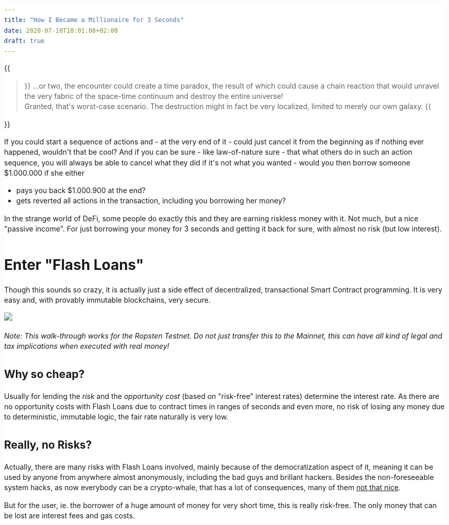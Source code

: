 ```yaml
---
title: "How I Became a Millionaire for 3 Seconds"
date: 2020-07-10T10:01:08+02:00
draft: true
---
```


{{<blockquote author="Doc Brown">}}
...or two, the encounter could create a time paradox, the result of which could cause a chain reaction that would unravel the very fabric of the space-time continuum and destroy the entire universe!  
Granted, that's worst-case scenario. The destruction might in fact be very localized, limited to merely our own galaxy.
{{</blockquote>}}

If you could start a sequence of actions and - at the very end of it - could just cancel it from the beginning as if nothing ever happened, wouldn't that be cool? And if you can be sure - like law-of-nature sure - that what others do in such an action sequence, you will always be able to cancel what they did if it's not what you wanted - would you then borrow someone $1.000.000 if she either
* pays you back $1.000.900 at the end?
* gets reverted all actions in the transaction, including you borrowing her money?

In the strange world of DeFi, some people do exactly this and they are earning riskless money with it. Not much, but a nice "passive income". For just borrowing your money for 3 seconds and getting it back for sure, with almost no risk (but low interest).

# Enter "Flash Loans"

Though this sounds so crazy, it is actually just a side effect of decentralized, transactional Smart Contract programming. It is very easy and, with provably immutable blockchains, very secure.

<img src="/images/FlashLoan_.png" border=0 />

_Note: This walk-through works for the Ropsten Testnet. Do not just transfer this to the Mainnet, this can have all kind of legal and tax implications when executed with real money!_ 

## Why so cheap?

Usually for lending the _risk_ and the _opportunity cost_ (based on "risk-free" interest rates) determine the interest rate. As there are no opportunity costs with Flash Loans due to contract times in ranges of seconds and even more, no risk of losing any money due to deterministic, immutable logic, the fair rate naturally is very low.

## Really, no Risks?

Actually, there are many risks with Flash Loans involved, mainly because of the democratization aspect of it, meaning it can be used by anyone from anywhere almost anonymously, including the bad guys and brillant hackers. Besides the non-foreseeable system hacks, as now everybody can be a crypto-whale, that has a lot of consequences, many of them [not that nice](https://medium.com/dragonfly-research/flash-loans-why-flash-attacks-will-be-the-new-normal-5144e23ac75a).

But for the user, ie. the borrower of a huge amount of money for very short time, this is really risk-free. The only money that can be lost are interest fees and gas costs.
